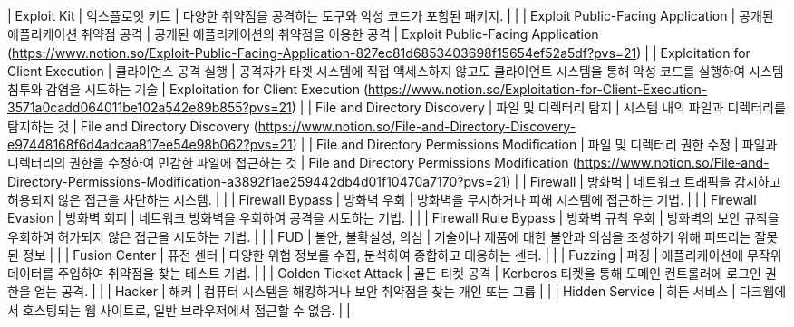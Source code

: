| Exploit Kit                                      | 익스플로잇 키트                            | 다양한 취약점을 공격하는 도구와 악성 코드가 포함된 패키지.                                                                                              |                                                                                                                                                              |
| Exploit Public-Facing Application                | 공개된 애플리케이션 취약점 공격                   | 공개된 애플리케이션의 취약점을 이용한 공격                                                                                                        | Exploit Public-Facing Application (https://www.notion.so/Exploit-Public-Facing-Application-827ec81d6853403698f15654ef52a5df?pvs=21)                          |
| Exploitation for Client Execution                | 클라이언스 공격 실행                         | 공격자가 타겟 시스템에 직접 액세스하지 않고도 클라이언트 시스템을 통해 악성 코드를 실행하여 시스템 침투와 감염을 시도하는 기술                                                        | Exploitation for Client Execution (https://www.notion.so/Exploitation-for-Client-Execution-3571a0cadd064011be102a542e89b855?pvs=21)                          |
| File and Directory Discovery                     | 파일 및 디렉터리 탐지                        | 시스템 내의 파일과 디렉터리를 탐지하는 것                                                                                                        | File and Directory Discovery (https://www.notion.so/File-and-Directory-Discovery-e97448168f6d4adcaa817ee54e98b062?pvs=21)                                    |
| File and Directory Permissions Modification      | 파일 및 디렉터리 권한 수정                     | 파일과 디렉터리의 권한을 수정하여 민감한 파일에 접근하는 것                                                                                              | File and Directory Permissions Modification (https://www.notion.so/File-and-Directory-Permissions-Modification-a3892f1ae259442db4d01f10470a7170?pvs=21)      |
| Firewall                                         | 방화벽                                 | 네트워크 트래픽을 감시하고 허용되지 않은 접근을 차단하는 시스템.                                                                                           |                                                                                                                                                              |
| Firewall Bypass                                  | 방화벽 우회                              | 방화벽을 무시하거나 피해 시스템에 접근하는 기법.                                                                                                    |                                                                                                                                                              |
| Firewall Evasion                                 | 방화벽 회피                              | 네트워크 방화벽을 우회하여 공격을 시도하는 기법.                                                                                                    |                                                                                                                                                              |
| Firewall Rule Bypass                             | 방화벽 규칙 우회                           | 방화벽의 보안 규칙을 우회하여 허가되지 않은 접근을 시도하는 기법.                                                                                          |                                                                                                                                                              |
| FUD                                              | 불안, 불확실성, 의심                        | 기술이나 제품에 대한 불안과 의심을 조성하기 위해 퍼뜨리는 잘못된 정보                                                                                        |                                                                                                                                                              |
| Fusion Center                                    | 퓨전 센터                               | 다양한 위협 정보를 수집, 분석하여 종합하고 대응하는 센터.                                                                                              |                                                                                                                                                              |
| Fuzzing                                          | 퍼징                                  | 애플리케이션에 무작위 데이터를 주입하여 취약점을 찾는 테스트 기법.                                                                                          |                                                                                                                                                              |
| Golden Ticket Attack                             | 골든 티켓 공격                            | Kerberos 티켓을 통해 도메인 컨트롤러에 로그인 권한을 얻는 공격.                                                                                       |                                                                                                                                                              |
| Hacker                                           | 해커                                  | 컴퓨터 시스템을 해킹하거나 보안 취약점을 찾는 개인 또는 그룹                                                                                             |                                                                                                                                                              |
| Hidden Service                                   | 히든 서비스                              | 다크웹에서 호스팅되는 웹 사이트로, 일반 브라우저에서 접근할 수 없음.                                                                                        |                                                                                                                                                              |